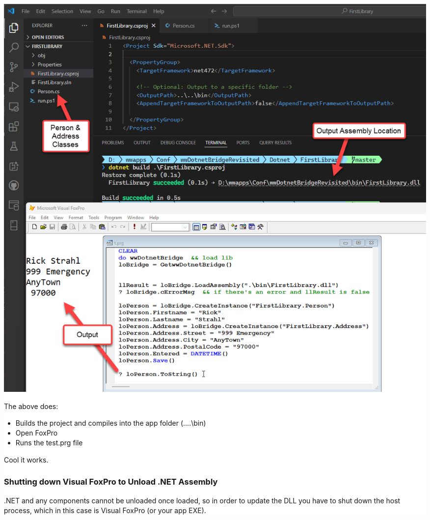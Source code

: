 ![Building And Running](BuildingAndRunning.png)

The above does:

* Builds the project and compiles into the app folder (..\..\bin)
* Open FoxPro
* Runs the test.prg file

Cool it works.

### Shutting down Visual FoxPro to Unload .NET Assembly
.NET and any components cannot be unloaded once loaded, so in order to update the DLL you have to shut down the host process, which in this case is Visual FoxPro (or your app EXE).
